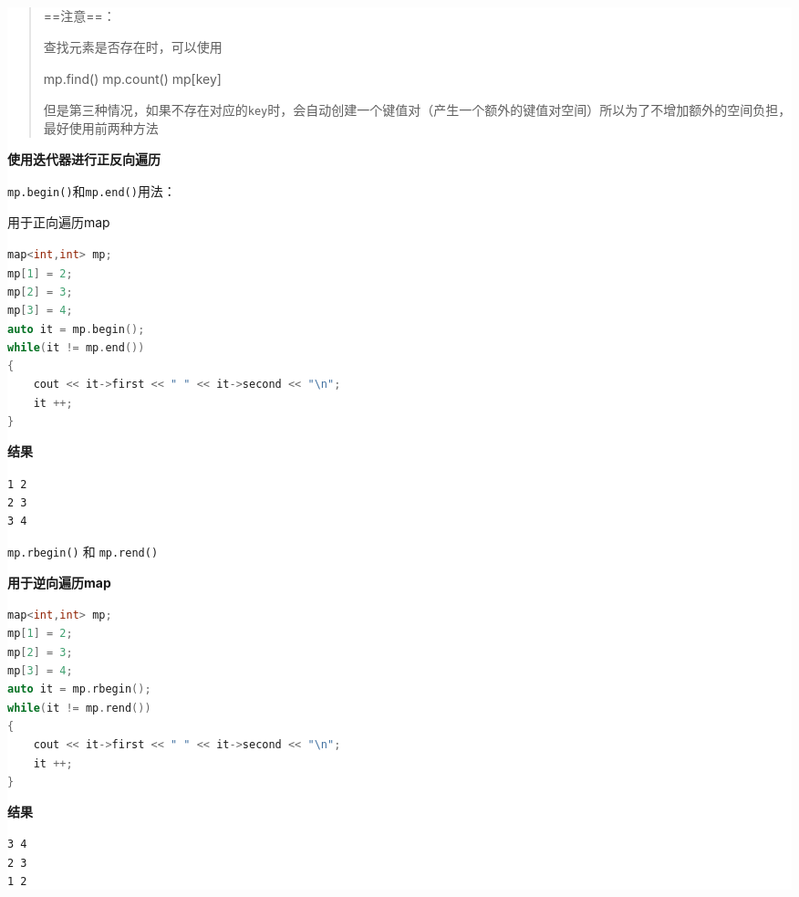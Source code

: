 >  ==注意==：
>
> 查找元素是否存在时，可以使用
>
> mp.find()  mp.count()  mp[key]
>
> 但是第三种情况，如果不存在对应的`key`时，会自动创建一个键值对（产生一个额外的键值对空间）所以为了不增加额外的空间负担，最好使用前两种方法

**使用迭代器进行正反向遍历**

`mp.begin()`和`mp.end()`用法：

用于正向遍历map

```c++
map<int,int> mp;
mp[1] = 2;
mp[2] = 3;
mp[3] = 4;
auto it = mp.begin();
while(it != mp.end())
{
    cout << it->first << " " << it->second << "\n";
    it ++;
}
```

**结果**

```
1 2
2 3
3 4
```

`mp.rbegin()` 和 `mp.rend()`

**用于逆向遍历map**

```c++
map<int,int> mp;
mp[1] = 2;
mp[2] = 3;
mp[3] = 4;
auto it = mp.rbegin();
while(it != mp.rend())
{
    cout << it->first << " " << it->second << "\n";
    it ++;
}
```

**结果**

```
3 4
2 3
1 2
```
